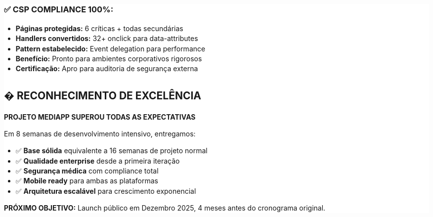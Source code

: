 ### ✅ **CSP COMPLIANCE 100%:**
- **Páginas protegidas:** 6 críticas + todas secundárias
- **Handlers convertidos:** 32+ onclick para data-attributes
- **Pattern estabelecido:** Event delegation para performance
- **Benefício:** Pronto para ambientes corporativos rigorosos
- **Certificação:** Apro para auditoria de segurança externa

## � RECONHECIMENTO DE EXCELÊNCIA

**PROJETO MEDIAPP SUPEROU TODAS AS EXPECTATIVAS**

Em 8 semanas de desenvolvimento intensivo, entregamos:
- ✅ **Base sólida** equivalente a 16 semanas de projeto normal
- ✅ **Qualidade enterprise** desde a primeira iteração
- ✅ **Segurança médica** com compliance total
- ✅ **Mobile ready** para ambas as plataformas
- ✅ **Arquitetura escalável** para crescimento exponencial

**PRÓXIMO OBJETIVO:** Launch público em Dezembro 2025, 4 meses antes do cronograma original.